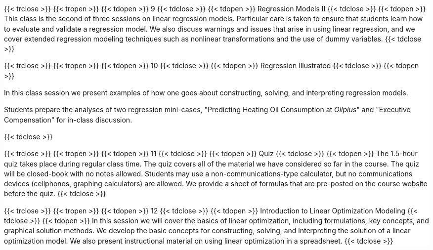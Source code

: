 {{< trclose >}}
{{< tropen >}}
{{< tdopen >}}
9
{{< tdclose >}}
{{< tdopen >}}
Regression Models II
{{< tdclose >}}
{{< tdopen >}}
This class is the second of three sessions on linear regression models. Particular care is taken to ensure that students learn how to evaluate and validate a regression model. We also discuss warnings and issues that arise in using linear regression, and we cover extended regression modeling techniques such as nonlinear transformations and the use of dummy variables.
{{< tdclose >}}

{{< trclose >}}
{{< tropen >}}
{{< tdopen >}}
10
{{< tdclose >}}
{{< tdopen >}}
Regression Illustrated
{{< tdclose >}}
{{< tdopen >}}


In this class session we present examples of how one goes about constructing, solving, and interpreting regression models.

Students prepare the analyses of two regression mini-cases, "Predicting Heating Oil Consumption at _Oilplus_" and "Executive Compensation" for in-class discussion.


{{< tdclose >}}

{{< trclose >}}
{{< tropen >}}
{{< tdopen >}}
11
{{< tdclose >}}
{{< tdopen >}}
Quiz
{{< tdclose >}}
{{< tdopen >}}
The 1.5-hour quiz takes place during regular class time. The quiz covers all of the material we have considered so far in the course. The quiz will be closed-book with no notes allowed. Students may use a non-communications-type calculator, but no communications devices (cellphones, graphing calculators) are allowed. We provide a sheet of formulas that are pre-posted on the course website before the quiz.
{{< tdclose >}}

{{< trclose >}}
{{< tropen >}}
{{< tdopen >}}
12
{{< tdclose >}}
{{< tdopen >}}
Introduction to Linear Optimization Modeling
{{< tdclose >}}
{{< tdopen >}}
In this session we will cover the basics of linear optimization, including formulations, key concepts, and graphical solution methods. We develop the basic concepts for constructing, solving, and interpreting the solution of a linear optimization model. We also present instructional material on using linear optimization in a spreadsheet.
{{< tdclose >}}
